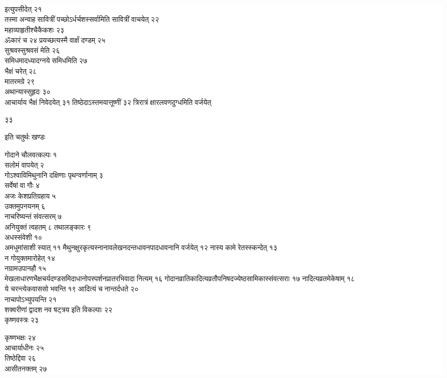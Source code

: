 इत्युपसीदेत् २१   
तस्मा अन्वाह सावित्रीं
पच्छोऽर्धर्चशस्सर्वामिति
सावित्रीं वाचयेत् २२   
महाव्याहृतीश्चैकैकशः २३   
ॐकारं च २४
प्रयच्छत्यस्मै वार्क्षं दण्डम् २५   
सुश्रवस्सुश्रवसं
मेति २६   
समिधमादध्यादग्नये समिधमिति २७   
भैक्षं चरेत् २८   
मातरमग्रे
२९   
अथान्यास्सुहृदः ३०   
आचार्याय भैक्षं निवेदयेत् ३१
तिष्ठेदाऽस्तमयात्तूष्णीं ३२
त्रिरात्रं क्षारलवणदुग्धमिति वर्जयेत् 

३३

इति चतुर्थः खण्डः

गोदाने चौलवत्कल्पः १   
सलोमं वापयेत् २   
गोऽश्वाविमिथुनानि दक्षिणाः
पृथग्वर्णानाम् ३   
सर्वेषां वा गौः ४   
अजः केशप्रतिग्रहाय
५   
उक्तमुपनयनम् ६   
नाचरिष्यन्तं संवत्सरम् ७   
अनियुक्तं त्वहतम् ८
तथालङ्कारः ९   
अधस्संवेशी १०   
अमधुमांसाशी स्यात् ११
मैथुनक्षुरकृत्यस्नानावलेखनदन्तधावनपादधावनानि वर्जयेत् १२
नास्य कामे रेतस्स्कन्देत् १३   
न गोयुक्तमारोहेत् १४   
नग्रामउपानहौ
१५   
मेखलाधारणभैक्षचर्यदण्डसमिदाधानोपस्पर्शनप्रातरभिवादा नित्यम् १६
गोदानव्रातिकादित्यव्रतौपनिषदज्येष्ठसामिकास्संवत्सराः १७
नादित्यव्रतमेकेषाम् १८   
ये चरन्त्येकवाससो भवन्ति १९
आदित्यं च नान्तर्दधते २०   
नाचापोऽभ्युपयन्ति २१   
शक्वरीणां द्वादश नव
षट्त्रय इति विकल्पाः २२   
कृष्णवस्त्रः २३

कृष्णभक्षः २४   
आचार्याधीनः २५   
तिष्ठेद्दिवा २६   
आसीतनक्तम् २७
